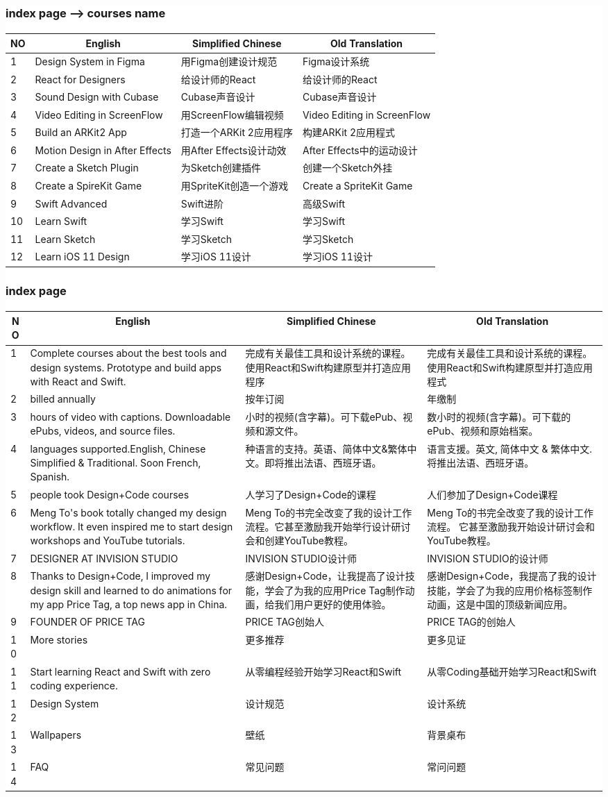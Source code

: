 
### index page --> courses name
NO|English|Simplified Chinese|Old Translation
----|----|----|----
1|Design System in Figma|用Figma创建设计规范|Figma设计系统
2|React for Designers|给设计师的React|给设计师的React
3|Sound Design with Cubase|Cubase声音设计|Cubase声音设计
4|Video Editing in ScreenFlow|用ScreenFlow编辑视频|Video Editing in ScreenFlow
5|Build an ARKit2 App|打造一个ARKit 2应用程序|构建ARKit 2应用程式
6|Motion Design in After Effects|用After Effects设计动效|After Effects中的运动设计
7|Create a Sketch Plugin|为Sketch创建插件|创建一个Sketch外挂
8|Create a SpireKit Game|用SpriteKit创造一个游戏|Create a SpriteKit Game
9|Swift Advanced|Swift进阶|高级Swift
10|Learn Swift|学习Swift|学习Swift
11|Learn Sketch|学习Sketch|学习Sketch
12|Learn iOS 11 Design|学习iOS 11设计|学习iOS 11设计

### index page
NO|English|Simplified Chinese|Old Translation
----|----|----|----
1|Complete courses about the best tools and design systems. Prototype and build apps with React and Swift.|完成有关最佳工具和设计系统的课程。使用React和Swift构建原型并打造应用程序|完成有关最佳工具和设计系统的课程。使用React和Swift构建原型并打造应用程式
2|billed annually|按年订阅|年缴制
3|hours of video with captions. Downloadable ePubs, videos, and source files.|小时的视频(含字幕)。可下载ePub、视频和源文件。|数小时的视频(含字幕)。可下载的ePub、视频和原始档案。
4|languages supported.English, Chinese Simplified & Traditional. Soon French, Spanish.|种语言的支持。英语、简体中文&繁体中文。即将推出法语、西班牙语。|语言支援。英文, 简体中文 & 繁体中文. 将推出法语、西班牙语。
5|people took Design+Code courses|人学习了Design+Code的课程|人们参加了Design+Code课程
6|Meng To's book totally changed my design workflow. It even inspired me to start design workshops and YouTube tutorials.|Meng To的书完全改变了我的设计工作流程。它甚至激励我开始举行设计研讨会和创建YouTube教程。|Meng To的书完全改变了我的设计工作流程。 它甚至激励我开始设计研讨会和YouTube教程。
7|DESIGNER AT INVISION STUDIO|INVISION STUDIO设计师|INVISION STUDIO的设计师
8|Thanks to Design+Code, I improved my design skill and learned to do animations for my app Price Tag, a top news app in China.|感谢Design+Code，让我提高了设计技能，学会了为我的应用Price Tag制作动画，给我们用户更好的使用体验。|感谢Design+Code，我提高了我的设计技能，学会了为我的应用价格标签制作动画，这是中国的顶级新闻应用。
9|FOUNDER OF PRICE TAG|PRICE TAG创始人|PRICE TAG的创始人
10|More stories|更多推荐|更多见证
11|Start learning React and Swift with zero coding experience.|从零编程经验开始学习React和Swift|从零Coding基础开始学习React和Swift
12|Design System|设计规范|设计系统
13|Wallpapers|壁纸|背景桌布
14|FAQ|常见问题|常问问题

